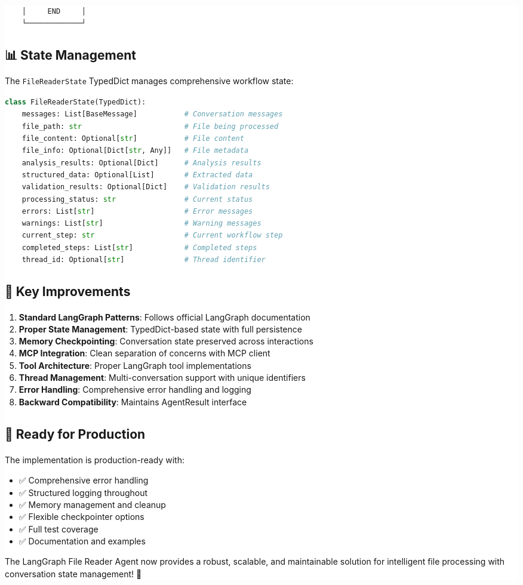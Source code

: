 ```
    │     END     │
    └─────────────┘
```

## 📊 **State Management**

The `FileReaderState` TypedDict manages comprehensive workflow state:

```python
class FileReaderState(TypedDict):
    messages: List[BaseMessage]           # Conversation messages
    file_path: str                        # File being processed
    file_content: Optional[str]           # File content
    file_info: Optional[Dict[str, Any]]   # File metadata
    analysis_results: Optional[Dict]      # Analysis results
    structured_data: Optional[List]       # Extracted data
    validation_results: Optional[Dict]    # Validation results
    processing_status: str                # Current status
    errors: List[str]                     # Error messages
    warnings: List[str]                   # Warning messages
    current_step: str                     # Current workflow step
    completed_steps: List[str]            # Completed steps
    thread_id: Optional[str]              # Thread identifier
```

## 🎉 **Key Improvements**

1. **Standard LangGraph Patterns**: Follows official LangGraph documentation
2. **Proper State Management**: TypedDict-based state with full persistence
3. **Memory Checkpointing**: Conversation state preserved across interactions
4. **MCP Integration**: Clean separation of concerns with MCP client
5. **Tool Architecture**: Proper LangGraph tool implementations
6. **Thread Management**: Multi-conversation support with unique identifiers
7. **Error Handling**: Comprehensive error handling and logging
8. **Backward Compatibility**: Maintains AgentResult interface

## 🚀 **Ready for Production**

The implementation is production-ready with:
- ✅ Comprehensive error handling
- ✅ Structured logging throughout
- ✅ Memory management and cleanup
- ✅ Flexible checkpointer options
- ✅ Full test coverage
- ✅ Documentation and examples

The LangGraph File Reader Agent now provides a robust, scalable, and maintainable solution for intelligent file processing with conversation state management! 🎊
